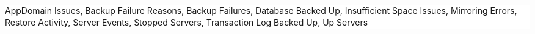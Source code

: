 AppDomain Issues, Backup Failure Reasons, Backup Failures, Database Backed Up, Insufficient Space Issues, Mirroring Errors, Restore Activity, Server Events, Stopped Servers, Transaction Log Backed Up, Up Servers



